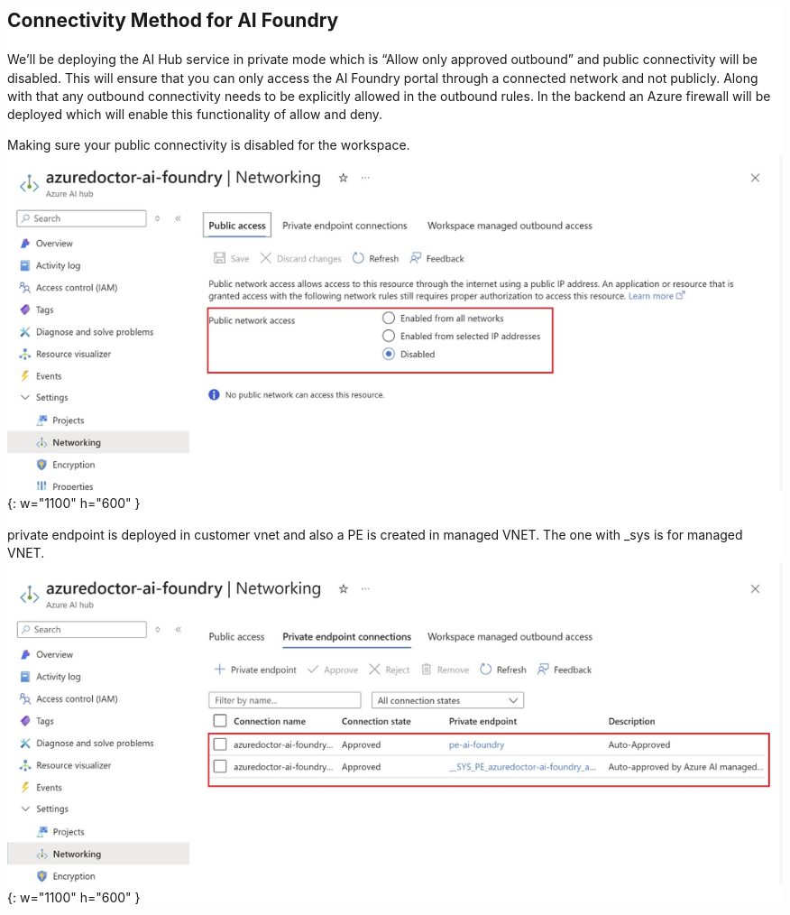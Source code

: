 ## Connectivity Method for AI Foundry

We’ll be deploying the AI Hub service in private mode which is “Allow only approved outbound” and public connectivity will be disabled. This will ensure that you can only access the AI Foundry portal through a connected network and not publicly. Along with that any outbound connectivity needs to be explicitly allowed in the outbound rules. In the backend an Azure firewall will be deployed which will enable this functionality of allow and deny.

Making sure your public connectivity is disabled for the workspace.
![Public connectivity to AI foundry hub is disabled](https://raw.githubusercontent.com/qureshiaquib/qureshiaquib.github.io/main/assets/24092025/public-disabled-ai-foundry.jpg){: w="1100" h="600" }

private endpoint is deployed in customer vnet and also a PE is created in managed VNET. The one with _sys is for managed VNET.
![private endpoint deployed for ai foundry hub](https://raw.githubusercontent.com/qureshiaquib/qureshiaquib.github.io/main/assets/24092025/private-endpoint-ai-foundry.jpg){: w="1100" h="600" }

